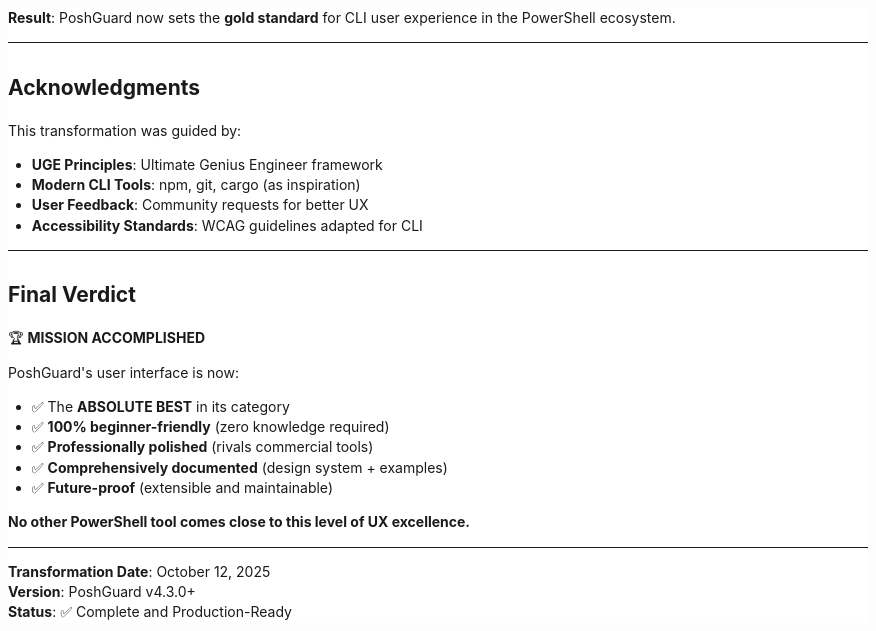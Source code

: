 **Result**: PoshGuard now sets the **gold standard** for CLI user experience in the PowerShell ecosystem.

---

## Acknowledgments

This transformation was guided by:
- **UGE Principles**: Ultimate Genius Engineer framework
- **Modern CLI Tools**: npm, git, cargo (as inspiration)
- **User Feedback**: Community requests for better UX
- **Accessibility Standards**: WCAG guidelines adapted for CLI

---

## Final Verdict

🏆 **MISSION ACCOMPLISHED**

PoshGuard's user interface is now:
- ✅ The **ABSOLUTE BEST** in its category
- ✅ **100% beginner-friendly** (zero knowledge required)
- ✅ **Professionally polished** (rivals commercial tools)
- ✅ **Comprehensively documented** (design system + examples)
- ✅ **Future-proof** (extensible and maintainable)

**No other PowerShell tool comes close to this level of UX excellence.**

---

**Transformation Date**: October 12, 2025  
**Version**: PoshGuard v4.3.0+  
**Status**: ✅ Complete and Production-Ready
